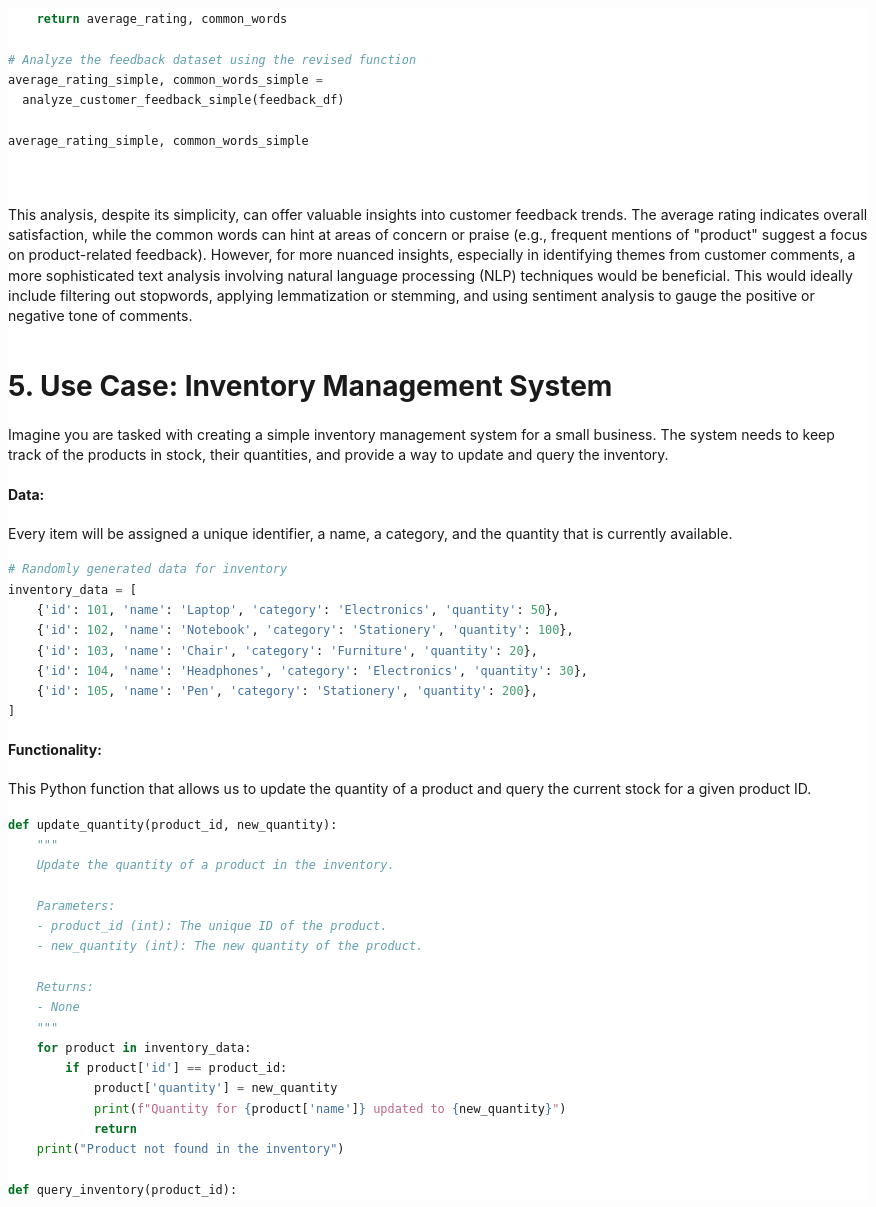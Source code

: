 ```python
    return average_rating, common_words

# Analyze the feedback dataset using the revised function
average_rating_simple, common_words_simple =  
  analyze_customer_feedback_simple(feedback_df)

average_rating_simple, common_words_simple

  
```
This analysis, despite its simplicity, can offer valuable insights into customer feedback trends. The average rating indicates overall satisfaction, while the common words can hint at areas of concern or praise (e.g., frequent mentions of "product" suggest a focus on product-related feedback). However, for more nuanced insights, especially in identifying themes from customer comments, a more sophisticated text analysis involving natural language processing (NLP) techniques would be beneficial. This would ideally include filtering out stopwords, applying lemmatization or stemming, and using sentiment analysis to gauge the positive or negative tone of comments.  
  
  
  
# 5. Use Case: Inventory Management System

Imagine you are tasked with creating a simple inventory management system for a small business. The system needs to keep track of the products in stock, their quantities, and provide a way to update and query the inventory.

#### Data:
Every item will be assigned a unique identifier, a name, a category, and the quantity that is currently available.

```python
# Randomly generated data for inventory
inventory_data = [
    {'id': 101, 'name': 'Laptop', 'category': 'Electronics', 'quantity': 50},
    {'id': 102, 'name': 'Notebook', 'category': 'Stationery', 'quantity': 100},
    {'id': 103, 'name': 'Chair', 'category': 'Furniture', 'quantity': 20},
    {'id': 104, 'name': 'Headphones', 'category': 'Electronics', 'quantity': 30},
    {'id': 105, 'name': 'Pen', 'category': 'Stationery', 'quantity': 200},
]
```

#### Functionality:
This Python function that allows us to update the quantity of a product and query the current stock for a given product ID.

```python
def update_quantity(product_id, new_quantity):
    """
    Update the quantity of a product in the inventory.

    Parameters:
    - product_id (int): The unique ID of the product.
    - new_quantity (int): The new quantity of the product.

    Returns:
    - None
    """
    for product in inventory_data:
        if product['id'] == product_id:
            product['quantity'] = new_quantity
            print(f"Quantity for {product['name']} updated to {new_quantity}")
            return
    print("Product not found in the inventory")

def query_inventory(product_id):
```